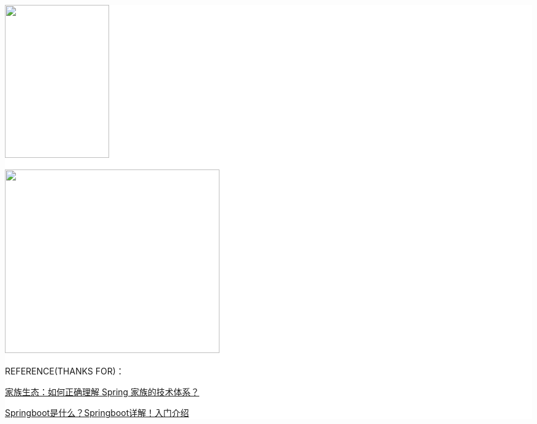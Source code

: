 
<img src="https://img-blog.csdnimg.cn/direct/46d9d8e0269840559af74d7cb078d6ca.png
" width="170" height="250">

<img src="https://img-blog.csdnimg.cn/7985c981a0904d8b92e66df8a9eca4cb.png" width="350" height="300">

REFERENCE(THANKS FOR)：

<a href="https://blog.csdn.net/weixin_45857341/article/details/136006501">家族生态：如何正确理解 Spring 家族的技术体系？</a>

<a href="https://blog.csdn.net/FMC_WBL/article/details/135162094">Springboot是什么？Springboot详解！入门介绍</a>
